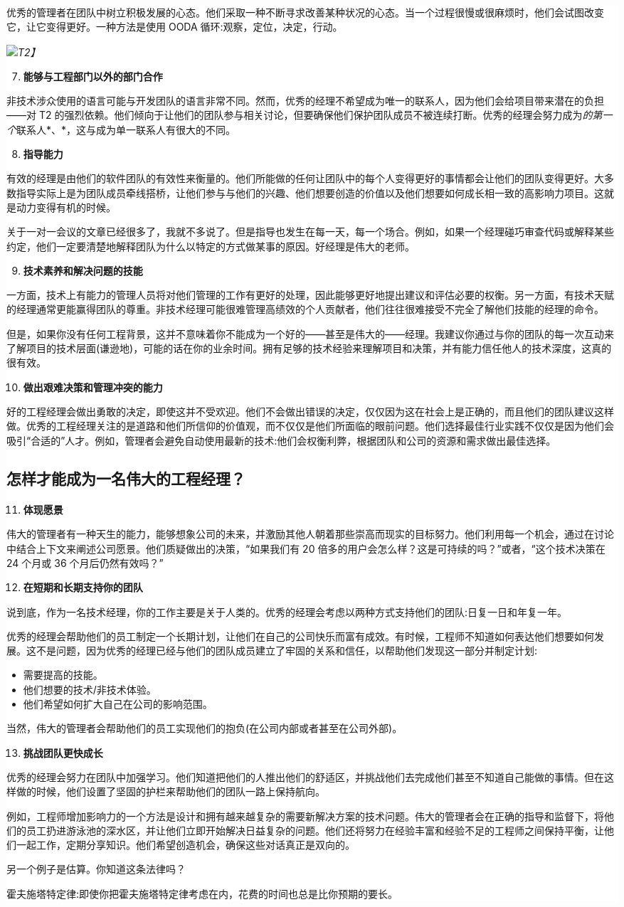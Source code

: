 优秀的管理者在团队中树立积极发展的心态。他们采取一种不断寻求改善某种状况的心态。当一个过程很慢或很麻烦时，他们会试图改变它，让它变得更好。一种方法是使用 OODA 循环:观察，定位，决定，行动。

*![](../Images/6710f8294f3ac7d660eab7f89a03f930.png)T2】*

7.  **能够与工程部门以外的部门合作**

非技术涉众使用的语言可能与开发团队的语言非常不同。然而，优秀的经理不希望成为唯一的联系人，因为他们会给项目带来潜在的负担——对 T2 的强烈依赖。他们倾向于让他们的团队参与相关讨论，但要确保他们保护团队成员不被连续打断。优秀的经理会努力成为*的第一个*联系人*、*，这与成为单一联系人有很大的不同。

8.  **指导能力**

有效的经理是由他们的软件团队的有效性来衡量的。他们所能做的任何让团队中的每个人变得更好的事情都会让他们的团队变得更好。大多数指导实际上是为团队成员牵线搭桥，让他们参与与他们的兴趣、他们想要创造的价值以及他们想要如何成长相一致的高影响力项目。这就是动力变得有机的时候。

关于一对一会议的文章已经很多了，我就不多说了。但是指导也发生在每一天，每一个场合。例如，如果一个经理碰巧审查代码或解释某些约定，他们一定要清楚地解释团队为什么以特定的方式做某事的原因。好经理是伟大的老师。

9.  **技术素养和解决问题的技能**

一方面，技术上有能力的管理人员将对他们管理的工作有更好的处理，因此能够更好地提出建议和评估必要的权衡。另一方面，有技术天赋的经理通常更能赢得团队的尊重。非技术经理可能很难管理高绩效的个人贡献者，他们往往很难接受不完全了解他们技能的经理的命令。

但是，如果你没有任何工程背景，这并不意味着你不能成为一个好的——甚至是伟大的——经理。我建议你通过与你的团队的每一次互动来了解项目的技术层面(谦逊地)，可能的话在你的业余时间。拥有足够的技术经验来理解项目和决策，并有能力信任他人的技术深度，这真的很有效。

10.  **做出艰难决策和管理冲突的能力**

好的工程经理会做出勇敢的决定，即使这并不受欢迎。他们不会做出错误的决定，仅仅因为这在社会上是正确的，而且他们的团队建议这样做。优秀的工程经理关注的是道路和他们所信仰的价值观，而不仅仅是他们所面临的眼前问题。他们选择最佳行业实践不仅仅是因为他们会吸引“合适的”人才。例如，管理者会避免自动使用最新的技术:他们会权衡利弊，根据团队和公司的资源和需求做出最佳选择。

## 怎样才能成为一名伟大的工程经理？

11.  **体现愿景**

伟大的管理者有一种天生的能力，能够想象公司的未来，并激励其他人朝着那些崇高而现实的目标努力。他们利用每一个机会，通过在讨论中结合上下文来阐述公司愿景。他们质疑做出的决策，“如果我们有 20 倍多的用户会怎么样？这是可持续的吗？”或者，“这个技术决策在 24 个月或 36 个月后仍然有效吗？”

12.  **在短期和长期支持你的团队**

说到底，作为一名技术经理，你的工作主要是关于人类的。优秀的经理会考虑以两种方式支持他们的团队:日复一日和年复一年。

优秀的经理会帮助他们的员工制定一个长期计划，让他们在自己的公司快乐而富有成效。有时候，工程师不知道如何表达他们想要如何发展。这不是问题，因为优秀的经理已经与他们的团队成员建立了牢固的关系和信任，以帮助他们发现这一部分并制定计划:

*   需要提高的技能。
*   他们想要的技术/非技术体验。
*   他们希望如何扩大自己在公司的影响范围。

当然，伟大的管理者会帮助他们的员工实现他们的抱负(在公司内部或者甚至在公司外部)。

13.  **挑战团队更快成长**

优秀的经理会努力在团队中加强学习。他们知道把他们的人推出他们的舒适区，并挑战他们去完成他们甚至不知道自己能做的事情。但在这样做的时候，他们设置了坚固的护栏来帮助他们的团队一路上保持航向。

例如，工程师增加影响力的一个方法是设计和拥有越来越复杂的需要新解决方案的技术问题。伟大的管理者会在正确的指导和监督下，将他们的员工扔进游泳池的深水区，并让他们立即开始解决日益复杂的问题。他们还将努力在经验丰富和经验不足的工程师之间保持平衡，让他们一起工作，定期分享知识。他们希望创造机会，确保这些对话真正是双向的。

另一个例子是估算。你知道这条法律吗？

霍夫施塔特定律:即使你把霍夫施塔特定律考虑在内，花费的时间也总是比你预期的要长。
